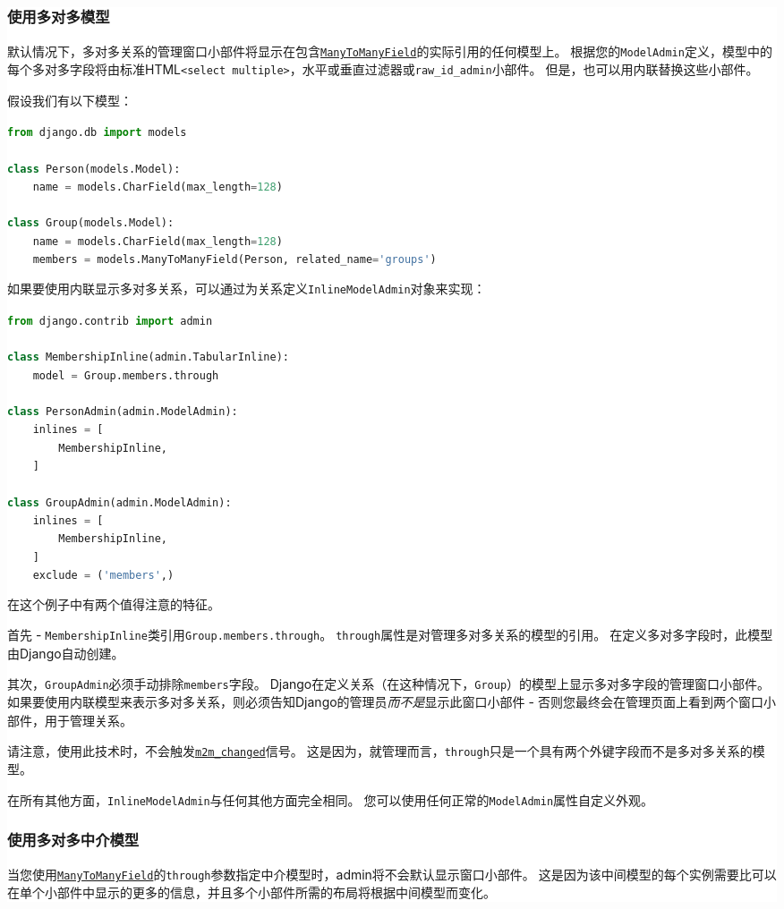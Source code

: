 ### 使用多对多模型

默认情况下，多对多关系的管理窗口小部件将显示在包含[`ManyToManyField`](https://yiyibooks.cn/__trs__/xx/Django_1.11.6/ref/models/fields.html#django.db.models.ManyToManyField)的实际引用的任何模型上。 根据您的`ModelAdmin`定义，模型中的每个多对多字段将由标准HTML`<select multiple>`，水平或垂直过滤器或`raw_id_admin`小部件。 但是，也可以用内联替换这些小部件。

假设我们有以下模型：

```python
from django.db import models

class Person(models.Model):
    name = models.CharField(max_length=128)

class Group(models.Model):
    name = models.CharField(max_length=128)
    members = models.ManyToManyField(Person, related_name='groups')
```

如果要使用内联显示多对多关系，可以通过为关系定义`InlineModelAdmin`对象来实现：

```python
from django.contrib import admin

class MembershipInline(admin.TabularInline):
    model = Group.members.through

class PersonAdmin(admin.ModelAdmin):
    inlines = [
        MembershipInline,
    ]

class GroupAdmin(admin.ModelAdmin):
    inlines = [
        MembershipInline,
    ]
    exclude = ('members',)
```

在这个例子中有两个值得注意的特征。

首先 - `MembershipInline`类引用`Group.members.through`。 `through`属性是对管理多对多关系的模型的引用。 在定义多对多字段时，此模型由Django自动创建。

其次，`GroupAdmin`必须手动排除`members`字段。 Django在定义关系（在这种情况下，`Group`）的模型上显示多对多字段的管理窗口小部件。 如果要使用内联模型来表示多对多关系，则必须告知Django的管理员*而不是*显示此窗口小部件 - 否则您最终会在管理页面上看到两个窗口小部件，用于管理关系。

请注意，使用此技术时，不会触发[`m2m_changed`](https://yiyibooks.cn/__trs__/xx/Django_1.11.6/ref/signals.html#django.db.models.signals.m2m_changed)信号。 这是因为，就管理而言，`through`只是一个具有两个外键字段而不是多对多关系的模型。

在所有其他方面，`InlineModelAdmin`与任何其他方面完全相同。 您可以使用任何正常的`ModelAdmin`属性自定义外观。

### 使用多对多中介模型

当您使用[`ManyToManyField`](https://yiyibooks.cn/__trs__/xx/Django_1.11.6/ref/models/fields.html#django.db.models.ManyToManyField)的`through`参数指定中介模型时，admin将不会默认显示窗口小部件。 这是因为该中间模型的每个实例需要比可以在单个小部件中显示的更多的信息，并且多个小部件所需的布局将根据中间模型而变化。

